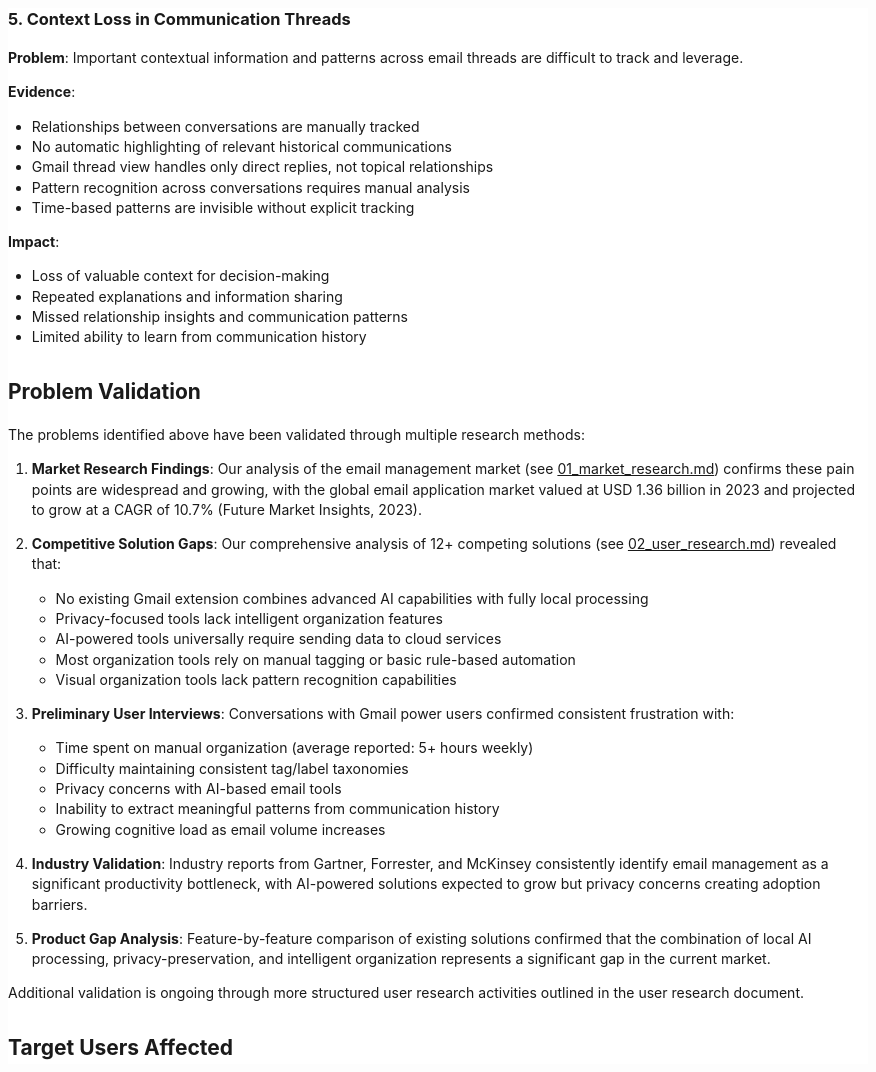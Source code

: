 ### 5. Context Loss in Communication Threads

**Problem**: Important contextual information and patterns across email threads are difficult to track and leverage.

**Evidence**:
- Relationships between conversations are manually tracked
- No automatic highlighting of relevant historical communications
- Gmail thread view handles only direct replies, not topical relationships
- Pattern recognition across conversations requires manual analysis
- Time-based patterns are invisible without explicit tracking

**Impact**:
- Loss of valuable context for decision-making
- Repeated explanations and information sharing
- Missed relationship insights and communication patterns
- Limited ability to learn from communication history

## Problem Validation

The problems identified above have been validated through multiple research methods:

1. **Market Research Findings**: Our analysis of the email management market (see [01_market_research.md](01_market_research.md)) confirms these pain points are widespread and growing, with the global email application market valued at USD 1.36 billion in 2023 and projected to grow at a CAGR of 10.7% (Future Market Insights, 2023).

2. **Competitive Solution Gaps**: Our comprehensive analysis of 12+ competing solutions (see [02_user_research.md](02_user_research.md)) revealed that:
   - No existing Gmail extension combines advanced AI capabilities with fully local processing
   - Privacy-focused tools lack intelligent organization features
   - AI-powered tools universally require sending data to cloud services
   - Most organization tools rely on manual tagging or basic rule-based automation
   - Visual organization tools lack pattern recognition capabilities

3. **Preliminary User Interviews**: Conversations with Gmail power users confirmed consistent frustration with:
   - Time spent on manual organization (average reported: 5+ hours weekly)
   - Difficulty maintaining consistent tag/label taxonomies
   - Privacy concerns with AI-based email tools
   - Inability to extract meaningful patterns from communication history
   - Growing cognitive load as email volume increases

4. **Industry Validation**: Industry reports from Gartner, Forrester, and McKinsey consistently identify email management as a significant productivity bottleneck, with AI-powered solutions expected to grow but privacy concerns creating adoption barriers.

5. **Product Gap Analysis**: Feature-by-feature comparison of existing solutions confirmed that the combination of local AI processing, privacy-preservation, and intelligent organization represents a significant gap in the current market.

Additional validation is ongoing through more structured user research activities outlined in the user research document.

## Target Users Affected

